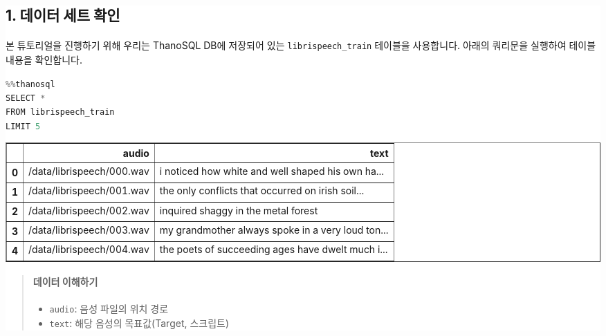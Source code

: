 
## 1. 데이터 세트 확인

본 튜토리얼을 진행하기 위해 우리는 ThanoSQL DB에 저장되어 있는 `librispeech_train` 테이블을 사용합니다. 아래의 쿼리문을 실행하여 테이블 내용을 확인합니다.

```python
%%thanosql
SELECT * 
FROM librispeech_train 
LIMIT 5
```

<div>
<table border="1" class="dataframe">
  <thead>
    <tr style="text-align: right;">
      <th></th>
      <th>audio</th>
      <th>text</th>
    </tr>
  </thead>
  <tbody>
    <tr>
      <th>0</th>
      <td>/data/librispeech/000.wav</td>
      <td>i noticed how white and well shaped his own ha...</td>
    </tr>
    <tr>
      <th>1</th>
      <td>/data/librispeech/001.wav</td>
      <td>the only conflicts that occurred on irish soil...</td>
    </tr>
    <tr>
      <th>2</th>
      <td>/data/librispeech/002.wav</td>
      <td>inquired shaggy in the metal forest</td>
    </tr>
    <tr>
      <th>3</th>
      <td>/data/librispeech/003.wav</td>
      <td>my grandmother always spoke in a very loud ton...</td>
    </tr>
    <tr>
      <th>4</th>
      <td>/data/librispeech/004.wav</td>
      <td>the poets of succeeding ages have dwelt much i...</td>
    </tr>
  </tbody>
</table>
</div>

> #### __데이터 이해하기__ <br>
> 
> - `audio`: 음성 파일의 위치 경로
> - `text`: 해당 음성의 목표값(Target, 스크립트) <br>
